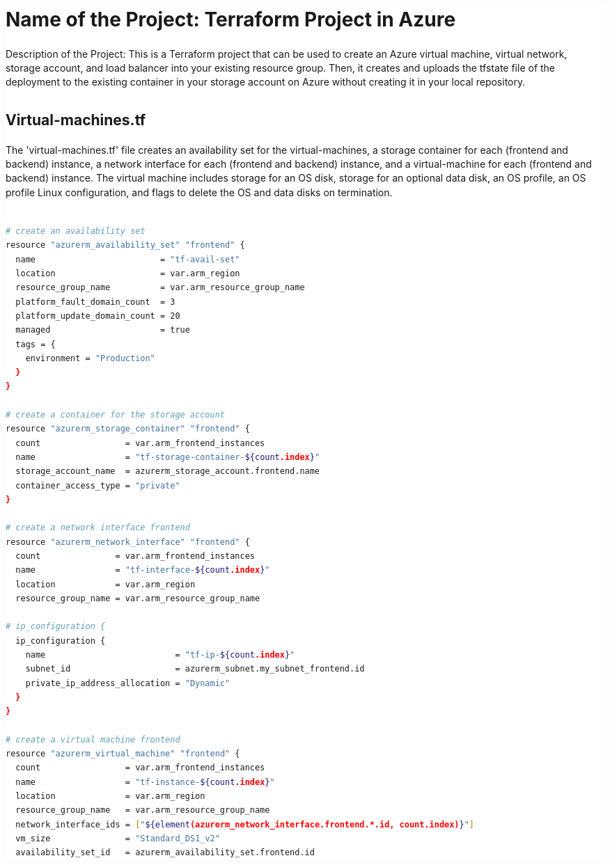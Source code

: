 # Name of the Project: Terraform Project in Azure

Description of the Project: This is a Terraform project that can be used to create an Azure virtual machine, virtual network, storage account, and load balancer into your existing resource group. Then, it creates and uploads the tfstate file of the deployment to the existing container in your storage account on Azure without creating it in your local repository.

## Virtual-machines.tf

The 'virtual-machines.tf' file creates an availability set for the virtual-machines, a storage container for each (frontend and backend) instance, a network interface for each (frontend and backend) instance, and a virtual-machine for each (frontend and backend) instance. The virtual machine includes storage for an OS disk, storage for an optional data disk, an OS profile, an OS profile Linux configuration, and flags to delete the OS and data disks on termination.

```bash

# create an availability set
resource "azurerm_availability_set" "frontend" {
  name                         = "tf-avail-set"
  location                     = var.arm_region
  resource_group_name          = var.arm_resource_group_name
  platform_fault_domain_count  = 3
  platform_update_domain_count = 20
  managed                      = true
  tags = {
    environment = "Production"
  }
}

# create a container for the storage account
resource "azurerm_storage_container" "frontend" {
  count                 = var.arm_frontend_instances
  name                  = "tf-storage-container-${count.index}"
  storage_account_name  = azurerm_storage_account.frontend.name
  container_access_type = "private"
}

# create a network interface frontend
resource "azurerm_network_interface" "frontend" {
  count               = var.arm_frontend_instances
  name                = "tf-interface-${count.index}"
  location            = var.arm_region
  resource_group_name = var.arm_resource_group_name

# ip_configuration {
  ip_configuration {
    name                          = "tf-ip-${count.index}"
    subnet_id                     = azurerm_subnet.my_subnet_frontend.id
    private_ip_address_allocation = "Dynamic"
  }
}

# create a virtual machine frontend
resource "azurerm_virtual_machine" "frontend" {
  count                 = var.arm_frontend_instances
  name                  = "tf-instance-${count.index}"
  location              = var.arm_region
  resource_group_name   = var.arm_resource_group_name
  network_interface_ids = ["${element(azurerm_network_interface.frontend.*.id, count.index)}"]
  vm_size               = "Standard_DS1_v2"
  availability_set_id   = azurerm_availability_set.frontend.id

```